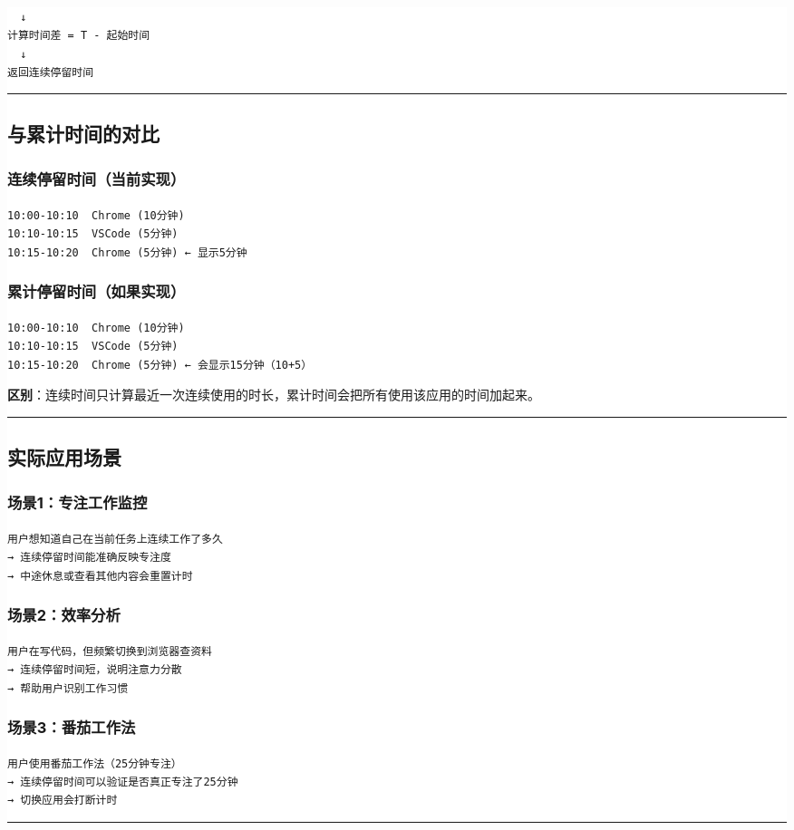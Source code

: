 ```
  ↓
计算时间差 = T - 起始时间
  ↓
返回连续停留时间
```

---

## 与累计时间的对比

### 连续停留时间（当前实现）
```
10:00-10:10  Chrome (10分钟)
10:10-10:15  VSCode (5分钟)
10:15-10:20  Chrome (5分钟) ← 显示5分钟
```

### 累计停留时间（如果实现）
```
10:00-10:10  Chrome (10分钟)
10:10-10:15  VSCode (5分钟)
10:15-10:20  Chrome (5分钟) ← 会显示15分钟（10+5）
```

**区别**：连续时间只计算最近一次连续使用的时长，累计时间会把所有使用该应用的时间加起来。

---

## 实际应用场景

### 场景1：专注工作监控
```
用户想知道自己在当前任务上连续工作了多久
→ 连续停留时间能准确反映专注度
→ 中途休息或查看其他内容会重置计时
```

### 场景2：效率分析
```
用户在写代码，但频繁切换到浏览器查资料
→ 连续停留时间短，说明注意力分散
→ 帮助用户识别工作习惯
```

### 场景3：番茄工作法
```
用户使用番茄工作法（25分钟专注）
→ 连续停留时间可以验证是否真正专注了25分钟
→ 切换应用会打断计时
```

---